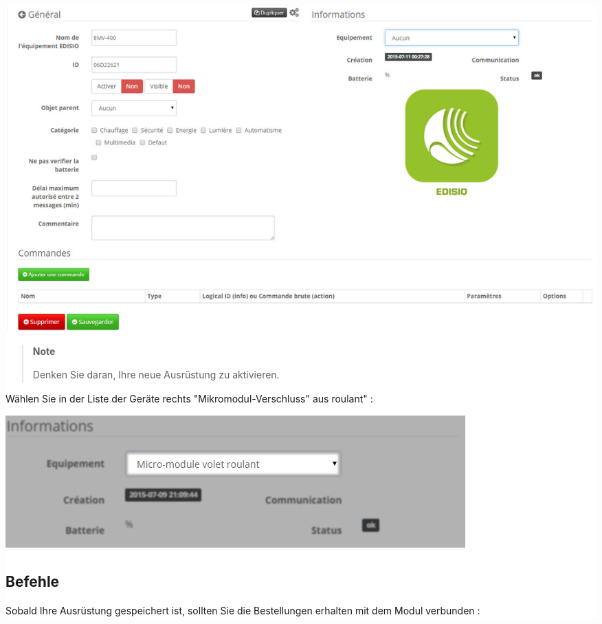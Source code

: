 ![crea equip](images/emv.400/crea_equip.jpg)

> **Note**
>
> Denken Sie daran, Ihre neue Ausrüstung zu aktivieren.

Wählen Sie in der Liste der Geräte rechts "Mikromodul-Verschluss" aus
roulant" :

![infos equip](images/emv.400/infos_equip.jpg)

Befehle 
---------

Sobald Ihre Ausrüstung gespeichert ist, sollten Sie die Bestellungen erhalten
mit dem Modul verbunden :
